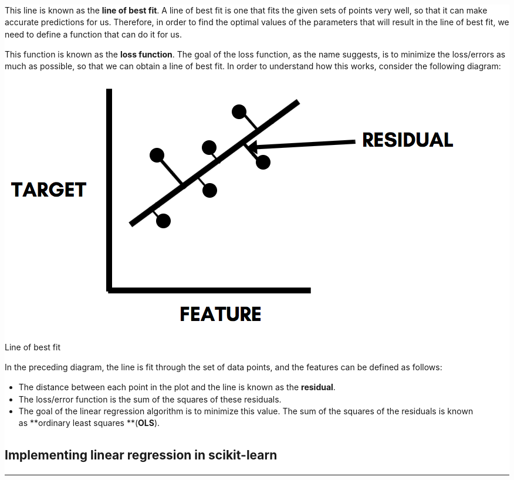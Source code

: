 This line is known as the **line of best fit**. A line of best fit is
one that fits the given sets of points very well, so that it can make
accurate predictions for us. Therefore, in order to find the optimal
values of the parameters that will result in the line of best fit, we
need to define a function that can do it for us. 

This function is known as the **loss function**. The goal of the loss
function, as the name suggests, is to minimize the loss/errors as much
as possible, so that we can obtain a line of best fit. In order to
understand how this works, consider the following diagram:

![](./images_5/28411f15-e9d0-4c17-885d-3eb7ba90d51e.png)

Line of best fit

In the preceding diagram, the line is fit through the set of data
points, and the features can be defined as follows:

-   The distance between each point in the plot and the line is known as
    the **residual**. 
-   The loss/error function is the sum of the squares of these
    residuals. 
-   The goal of the linear regression algorithm is to minimize this
    value. The sum of the squares of the residuals is known
    as **ordinary least squares **(**OLS**).




Implementing linear regression in scikit-learn
----------------------------------------------

* * * * *
